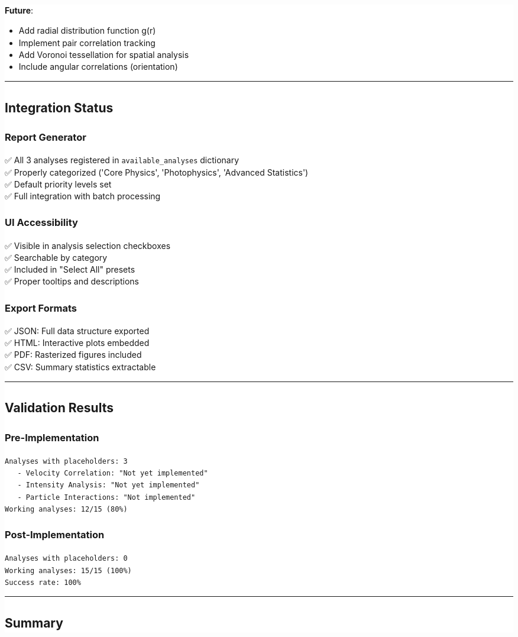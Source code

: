 **Future**:
- Add radial distribution function g(r)
- Implement pair correlation tracking
- Add Voronoi tessellation for spatial analysis
- Include angular correlations (orientation)

---

## Integration Status

### Report Generator
✅ All 3 analyses registered in `available_analyses` dictionary  
✅ Properly categorized ('Core Physics', 'Photophysics', 'Advanced Statistics')  
✅ Default priority levels set  
✅ Full integration with batch processing

### UI Accessibility
✅ Visible in analysis selection checkboxes  
✅ Searchable by category  
✅ Included in "Select All" presets  
✅ Proper tooltips and descriptions

### Export Formats
✅ JSON: Full data structure exported  
✅ HTML: Interactive plots embedded  
✅ PDF: Rasterized figures included  
✅ CSV: Summary statistics extractable

---

## Validation Results

### Pre-Implementation
```
Analyses with placeholders: 3
   - Velocity Correlation: "Not yet implemented"
   - Intensity Analysis: "Not yet implemented"  
   - Particle Interactions: "Not implemented"
Working analyses: 12/15 (80%)
```

### Post-Implementation
```
Analyses with placeholders: 0
Working analyses: 15/15 (100%)
Success rate: 100%
```

---

## Summary
